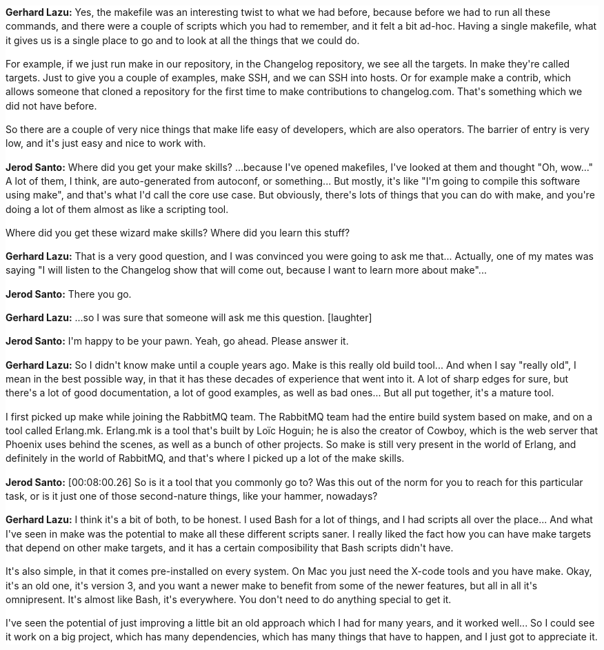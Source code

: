 **Gerhard Lazu:** Yes, the makefile was an interesting twist to what we had before, because before we had to run all these commands, and there were a couple of scripts which you had to remember, and it felt a bit ad-hoc. Having a single makefile, what it gives us is a single place to go and to look at all the things that we could do.

For example, if we just run make in our repository, in the Changelog repository, we see all the targets. In make they're called targets. Just to give you a couple of examples, make SSH, and we can SSH into hosts. Or for example make a contrib, which allows someone that cloned a repository for the first time to make contributions to changelog.com. That's something which we did not have before.

So there are a couple of very nice things that make life easy of developers, which are also operators. The barrier of entry is very low, and it's just easy and nice to work with.

**Jerod Santo:** Where did you get your make skills? ...because I've opened makefiles, I've looked at them and thought "Oh, wow..." A lot of them, I think, are auto-generated from autoconf, or something... But mostly, it's like "I'm going to compile this software using make", and that's what I'd call the core use case. But obviously, there's lots of things that you can do with make, and you're doing a lot of them almost as like a scripting tool.

Where did you get these wizard make skills? Where did you learn this stuff?

**Gerhard Lazu:** That is a very good question, and I was convinced you were going to ask me that... Actually, one of my mates was saying "I will listen to the Changelog show that will come out, because I want to learn more about make"...

**Jerod Santo:** There you go.

**Gerhard Lazu:** ...so I was sure that someone will ask me this question. \[laughter\]

**Jerod Santo:** I'm happy to be your pawn. Yeah, go ahead. Please answer it.

**Gerhard Lazu:** So I didn't know make until a couple years ago. Make is this really old build tool... And when I say "really old", I mean in the best possible way, in that it has these decades of experience that went into it. A lot of sharp edges for sure, but there's a lot of good documentation, a lot of good examples, as well as bad ones... But all put together, it's a mature tool.

I first picked up make while joining the RabbitMQ team. The RabbitMQ team had the entire build system based on make, and on a tool called Erlang.mk. Erlang.mk is a tool that's built by Loïc Hoguin; he is also the creator of Cowboy, which is the web server that Phoenix uses behind the scenes, as well as a bunch of other projects. So make is still very present in the world of Erlang, and definitely in the world of RabbitMQ, and that's where I picked up a lot of the make skills.

**Jerod Santo:** \[00:08:00.26\] So is it a tool that you commonly go to? Was this out of the norm for you to reach for this particular task, or is it just one of those second-nature things, like your hammer, nowadays?

**Gerhard Lazu:** I think it's a bit of both, to be honest. I used Bash for a lot of things, and I had scripts all over the place... And what I've seen in make was the potential to make all these different scripts saner. I really liked the fact how you can have make targets that depend on other make targets, and it has a certain composibility that Bash scripts didn't have.

It's also simple, in that it comes pre-installed on every system. On Mac you just need the X-code tools and you have make. Okay, it's an old one, it's version 3, and you want a newer make to benefit from some of the newer features, but all in all it's omnipresent. It's almost like Bash, it's everywhere. You don't need to do anything special to get it.

I've seen the potential of just improving a little bit an old approach which I had for many years, and it worked well... So I could see it work on a big project, which has many dependencies, which has many things that have to happen, and I just got to appreciate it.
